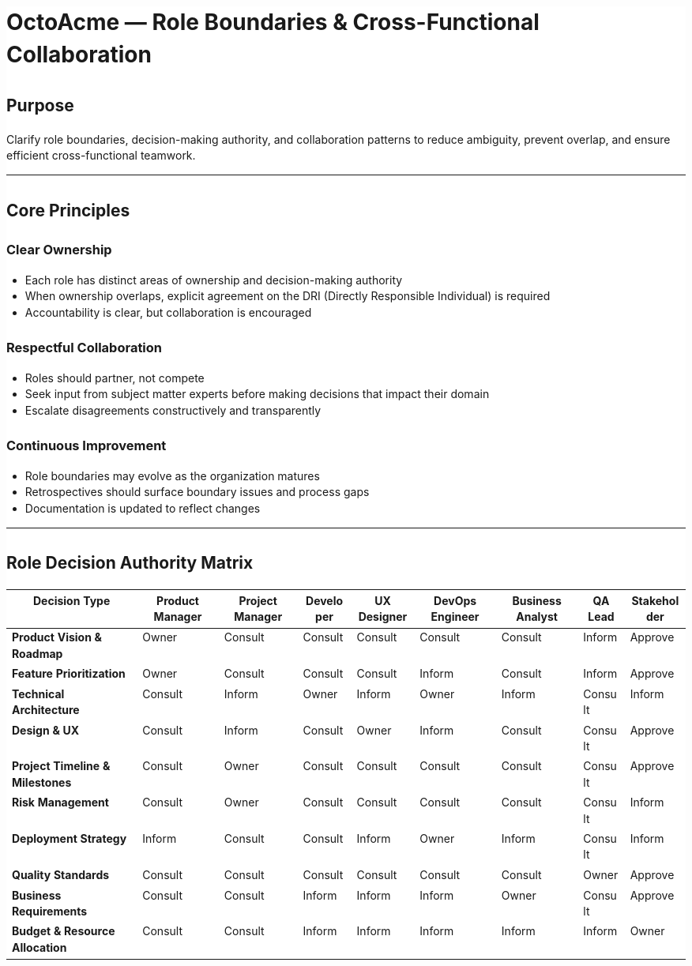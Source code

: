 # OctoAcme — Role Boundaries & Cross-Functional Collaboration

## Purpose
Clarify role boundaries, decision-making authority, and collaboration patterns to reduce ambiguity, prevent overlap, and ensure efficient cross-functional teamwork.

---

## Core Principles

### Clear Ownership
- Each role has distinct areas of ownership and decision-making authority
- When ownership overlaps, explicit agreement on the DRI (Directly Responsible Individual) is required
- Accountability is clear, but collaboration is encouraged

### Respectful Collaboration
- Roles should partner, not compete
- Seek input from subject matter experts before making decisions that impact their domain
- Escalate disagreements constructively and transparently

### Continuous Improvement
- Role boundaries may evolve as the organization matures
- Retrospectives should surface boundary issues and process gaps
- Documentation is updated to reflect changes

---

## Role Decision Authority Matrix

| Decision Type | Product Manager | Project Manager | Developer | UX Designer | DevOps Engineer | Business Analyst | QA Lead | Stakeholder |
|---------------|----------------|-----------------|-----------|-------------|-----------------|------------------|---------|-------------|
| **Product Vision & Roadmap** | Owner | Consult | Consult | Consult | Consult | Consult | Inform | Approve |
| **Feature Prioritization** | Owner | Consult | Consult | Consult | Inform | Consult | Inform | Approve |
| **Technical Architecture** | Consult | Inform | Owner | Inform | Owner | Inform | Consult | Inform |
| **Design & UX** | Consult | Inform | Consult | Owner | Inform | Consult | Consult | Approve |
| **Project Timeline & Milestones** | Consult | Owner | Consult | Consult | Consult | Consult | Consult | Approve |
| **Risk Management** | Consult | Owner | Consult | Consult | Consult | Consult | Consult | Inform |
| **Deployment Strategy** | Inform | Consult | Consult | Inform | Owner | Inform | Consult | Inform |
| **Quality Standards** | Consult | Consult | Consult | Consult | Consult | Consult | Owner | Approve |
| **Business Requirements** | Consult | Consult | Inform | Inform | Inform | Owner | Consult | Approve |
| **Budget & Resource Allocation** | Consult | Consult | Inform | Inform | Inform | Inform | Inform | Owner |
